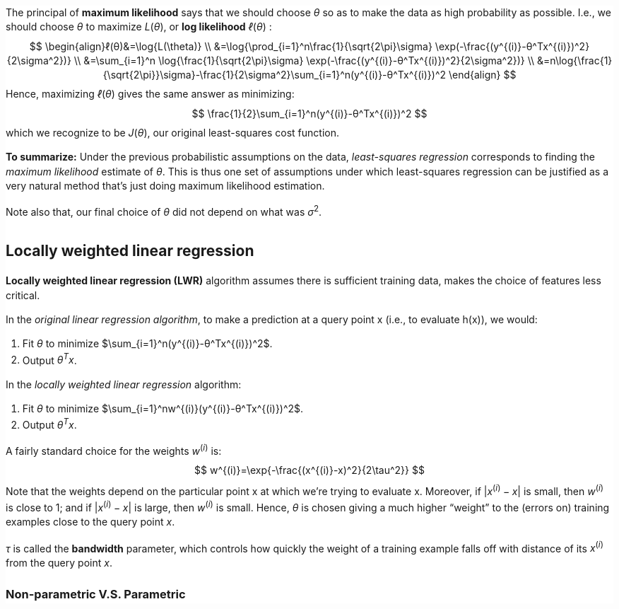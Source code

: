 The principal of **maximum likelihood** says that we should choose $θ$ so as to make the data as high probability as possible. I.e., we should choose $θ$ to maximize $L(θ)$, or **log likelihood** $ℓ(θ)$ :
$$
\begin{align}ℓ(θ)&=\log{L(\theta)} \\
&=\log{\prod_{i=1}^n\frac{1}{\sqrt{2\pi}\sigma} \exp(-\frac{(y^{(i)}-θ^Tx^{(i)})^2}{2\sigma^2})} \\
&=\sum_{i=1}^n \log{\frac{1}{\sqrt{2\pi}\sigma} \exp(-\frac{(y^{(i)}-θ^Tx^{(i)})^2}{2\sigma^2})} \\
&=n\log{\frac{1}{\sqrt{2\pi}}\sigma}-\frac{1}{2\sigma^2}\sum_{i=1}^n(y^{(i)}-θ^Tx^{(i)})^2
\end{align}
$$
Hence, maximizing $ℓ(θ)$ gives the same answer as minimizing:
$$
\frac{1}{2}\sum_{i=1}^n(y^{(i)}-θ^Tx^{(i)})^2
$$
which we recognize to be $J(θ)$, our original least-squares cost function.



**To summarize:** Under the previous probabilistic assumptions on the data, *least-squares regression* corresponds to finding the *maximum likelihood* estimate of $θ$. This is thus one set of assumptions under which least-squares regression can be justified as a very natural method that’s just doing maximum likelihood estimation.

Note also that, our final choice of $θ$ did not depend on what was $σ^2$.



## Locally weighted linear regression

**Locally weighted linear regression (LWR)** algorithm assumes there is sufficient training data, makes the choice of features less critical.

In the *original linear regression algorithm*, to make a prediction at a query point x (i.e., to evaluate h(x)), we would:

1. Fit $θ$ to minimize $\sum_{i=1}^n(y^{(i)}-θ^Tx^{(i)})^2$.
2. Output $θ^T x$.

In the *locally weighted linear regression* algorithm:

1. Fit $θ$ to minimize $\sum_{i=1}^nw^{(i)}(y^{(i)}-θ^Tx^{(i)})^2$.
2. Output $θ^T x$.

A fairly standard choice for the weights $w^{(i)}$ is:
$$
w^{(i)}=\exp{-\frac{(x^{(i)}-x)^2}{2\tau^2}}
$$
Note that the weights depend on the particular point x at which we’re trying to evaluate x. Moreover, if $|x^{(i)} − x|$ is small, then $w^{(i)}$ is close to 1; and if $|x^{(i)} − x|$ is large, then $w^{(i)}$ is small. Hence, $θ$ is chosen giving a much higher “weight” to the (errors on) training examples close to the query point $x$.

$τ$ is called the **bandwidth** parameter, which controls how quickly the weight of a training example falls off with distance of its $x^{(i)}$ from the query point $x$.



### **Non-parametric** V.S. Parametric

